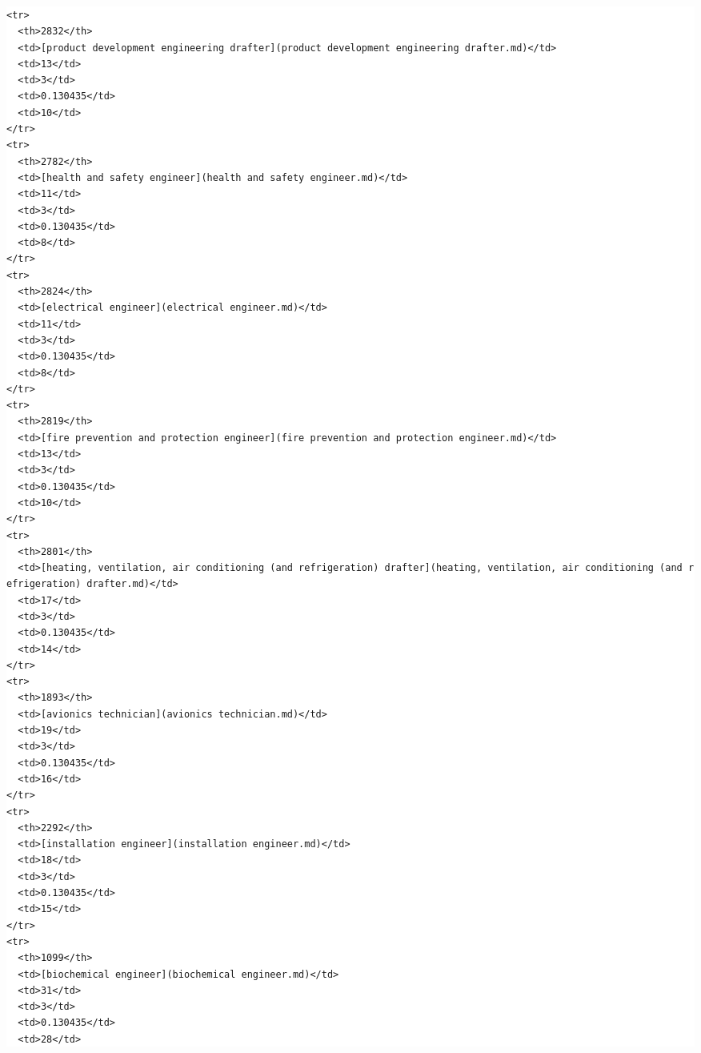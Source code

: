     <tr>
      <th>2832</th>
      <td>[product development engineering drafter](product development engineering drafter.md)</td>
      <td>13</td>
      <td>3</td>
      <td>0.130435</td>
      <td>10</td>
    </tr>
    <tr>
      <th>2782</th>
      <td>[health and safety engineer](health and safety engineer.md)</td>
      <td>11</td>
      <td>3</td>
      <td>0.130435</td>
      <td>8</td>
    </tr>
    <tr>
      <th>2824</th>
      <td>[electrical engineer](electrical engineer.md)</td>
      <td>11</td>
      <td>3</td>
      <td>0.130435</td>
      <td>8</td>
    </tr>
    <tr>
      <th>2819</th>
      <td>[fire prevention and protection engineer](fire prevention and protection engineer.md)</td>
      <td>13</td>
      <td>3</td>
      <td>0.130435</td>
      <td>10</td>
    </tr>
    <tr>
      <th>2801</th>
      <td>[heating, ventilation, air conditioning (and refrigeration) drafter](heating, ventilation, air conditioning (and refrigeration) drafter.md)</td>
      <td>17</td>
      <td>3</td>
      <td>0.130435</td>
      <td>14</td>
    </tr>
    <tr>
      <th>1893</th>
      <td>[avionics technician](avionics technician.md)</td>
      <td>19</td>
      <td>3</td>
      <td>0.130435</td>
      <td>16</td>
    </tr>
    <tr>
      <th>2292</th>
      <td>[installation engineer](installation engineer.md)</td>
      <td>18</td>
      <td>3</td>
      <td>0.130435</td>
      <td>15</td>
    </tr>
    <tr>
      <th>1099</th>
      <td>[biochemical engineer](biochemical engineer.md)</td>
      <td>31</td>
      <td>3</td>
      <td>0.130435</td>
      <td>28</td>